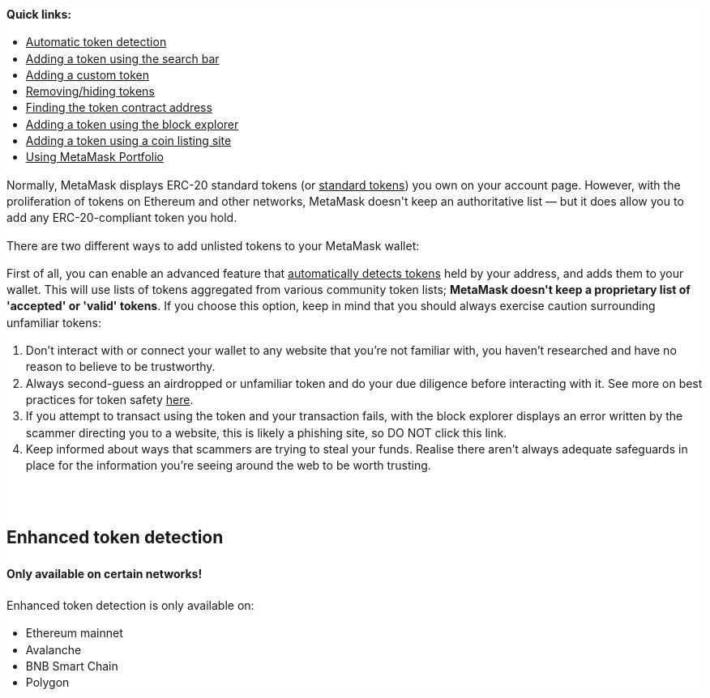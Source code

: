 **Quick links:**


* [Automatic token detection](#h_01FWH48EA3JNK6V5JXCR6XVWZD)
* [Adding a token using the search bar](#h_01FWH48R495MR9DQEDHJ89QNDA)
* [Adding a custom token](#h_01FWH492CHY60HWPC28RW0872H)
* [Removing/hiding tokens](#h_01FWH499MRDT5QC4R3KNPQNRWB)
* [Finding the token contract address](#h_01FWKCA7MJG5HT2MSZZ8DJ0QCF)
* [Adding a token using the block explorer](#h_01FWH752DWRBMH57M6DZRFSPQD)
* [Adding a token using a coin listing site](#h_01G13EJA2ZSJD1A743FVNCASNS)
* [Using MetaMask Portfolio](#h_01GF6GCVM0QAY6CS56XNS2RNET)


Normally, MetaMask displays ERC-20 standard tokens (or [standard tokens](https://ethereum.org/en/developers/docs/standards/tokens/erc-20/)) you own on your account page. However, with the proliferation of tokens on Ethereum and other networks, MetaMask doesn't keep an authoritative list — but it does allow you to add any ERC-20-compliant token you hold.


There are two different ways to add unlisted tokens to your MetaMask wallet:


First of all, you can enable an advanced feature that [automatically detects tokens](#h_01FWH48EA3JNK6V5JXCR6XVWZD) held by your address, and adds them to your wallet. This will use lists of tokens aggregated from various community token lists; **MetaMask doesn't keep a proprietary list of 'accepted' or 'valid' tokens**. If you choose this option, keep in mind that you should always exercise caution surrounding unfamiliar tokens:


1. Don’t interact with or connect your wallet to any website that you’re not familiar with, you haven’t researched and have no reason to believe to be trustworthy.
2. Always second-guess an airdropped or unfamiliar token and do your due diligence before interacting with it. See more on best practices for token safety [here](https://support.metamask.io/hc/en-us/articles/4403988839451).
3. If you attempt to transact using the token and your transaction fails, with the block explorer displays an error written by the scammer directing you to a website, this is likely a phishing site, so DO NOT click this link.
4. Keep informed about ways that scammers are trying to steal your funds. Realise there aren’t always adequate safeguards in place for the information you’re seeing around the web to be worth trusting.


 


Enhanced token detection
------------------------



#### Only available on certain networks!


Enhanced token detection is only available on:


* Ethereum mainnet
* Avalanche
* BNB Smart Chain
* Polygon
